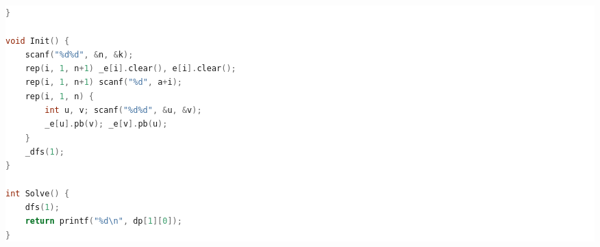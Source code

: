 ```c++
}

void Init() {
    scanf("%d%d", &n, &k);
    rep(i, 1, n+1) _e[i].clear(), e[i].clear();
    rep(i, 1, n+1) scanf("%d", a+i);
    rep(i, 1, n) {
        int u, v; scanf("%d%d", &u, &v);
        _e[u].pb(v); _e[v].pb(u);
    }
    _dfs(1);
}

int Solve() {
    dfs(1);
    return printf("%d\n", dp[1][0]);
}
```

